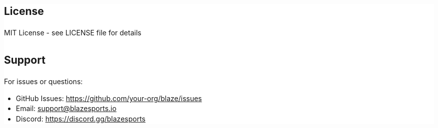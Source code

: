 ## License

MIT License - see LICENSE file for details

## Support

For issues or questions:
- GitHub Issues: https://github.com/your-org/blaze/issues
- Email: support@blazesports.io
- Discord: https://discord.gg/blazesports
